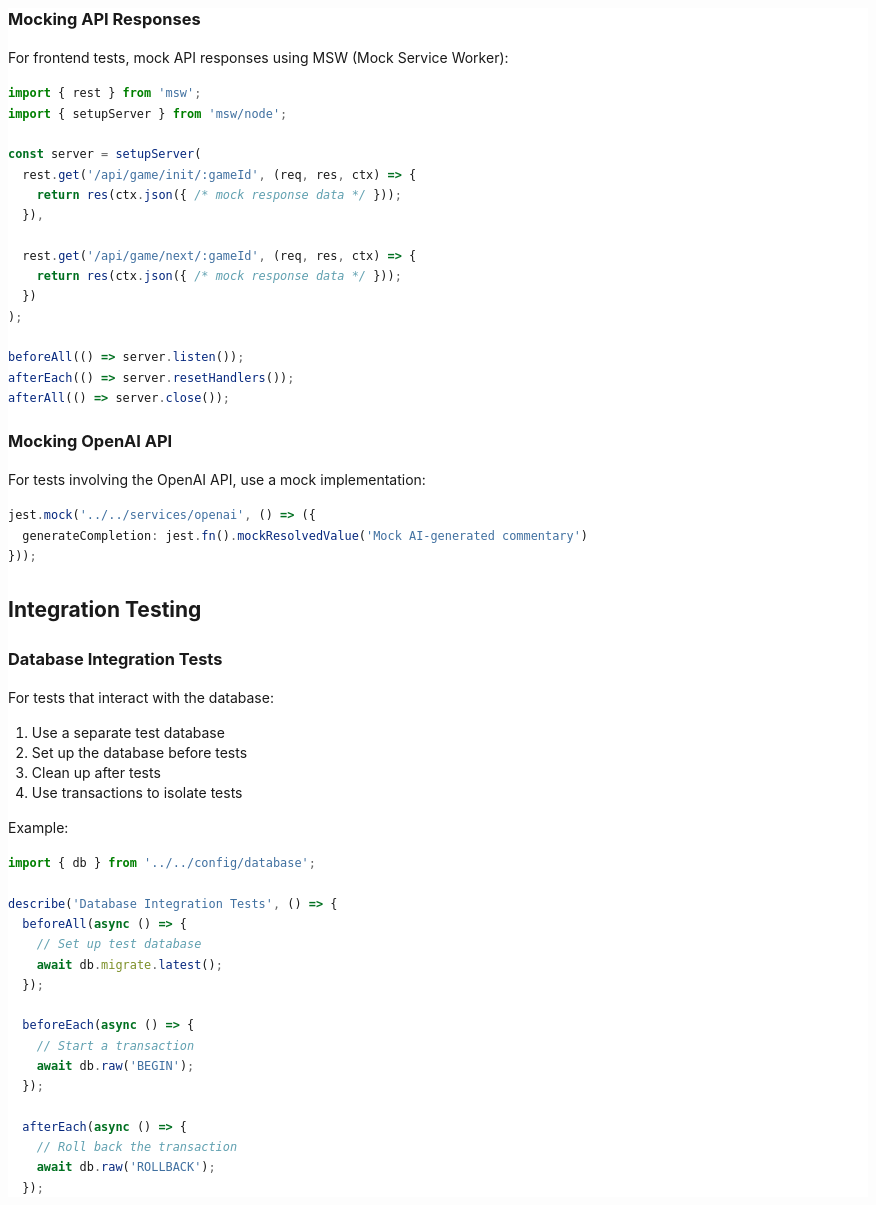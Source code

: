 ```typescript
```

### Mocking API Responses

For frontend tests, mock API responses using MSW (Mock Service Worker):

```typescript
import { rest } from 'msw';
import { setupServer } from 'msw/node';

const server = setupServer(
  rest.get('/api/game/init/:gameId', (req, res, ctx) => {
    return res(ctx.json({ /* mock response data */ }));
  }),
  
  rest.get('/api/game/next/:gameId', (req, res, ctx) => {
    return res(ctx.json({ /* mock response data */ }));
  })
);

beforeAll(() => server.listen());
afterEach(() => server.resetHandlers());
afterAll(() => server.close());
```

### Mocking OpenAI API

For tests involving the OpenAI API, use a mock implementation:

```typescript
jest.mock('../../services/openai', () => ({
  generateCompletion: jest.fn().mockResolvedValue('Mock AI-generated commentary')
}));
```

## Integration Testing

### Database Integration Tests

For tests that interact with the database:

1. Use a separate test database
2. Set up the database before tests
3. Clean up after tests
4. Use transactions to isolate tests

Example:

```typescript
import { db } from '../../config/database';

describe('Database Integration Tests', () => {
  beforeAll(async () => {
    // Set up test database
    await db.migrate.latest();
  });
  
  beforeEach(async () => {
    // Start a transaction
    await db.raw('BEGIN');
  });
  
  afterEach(async () => {
    // Roll back the transaction
    await db.raw('ROLLBACK');
  });
```